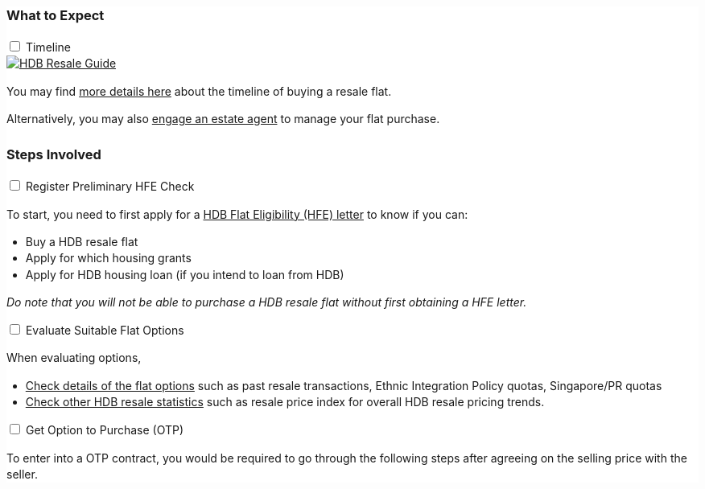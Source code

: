 ### <a name="process"></a>What to Expect
<div class="mol-accordion">
  <div class="tabs">
   <div class="tab">
      <input id="resale-timeline" type="checkbox">
      <label for="resale-timeline" class="tab-label">Timeline</label>
      <div class="tab-content">
      <a href="https://www.hdb.gov.sg/cs/infoweb/-/media/HDBContent/Images/EAPG/EAPG-CSC/Buying-a-resale-flat---May-2023.ashx" target="_blank">
        <img style="width:600px" alt="HDB Resale Guide" src="https://www.hdb.gov.sg/cs/infoweb/-/media/HDBContent/Images/EAPG/EAPG-CSC/Buying-a-resale-flat---May-2023.ashx"></a>
				<p>You may find <a href="https://www.hdb.gov.sg/cs/infoweb/residential/buying-a-flat/buying-procedure-for-resale-flats/overview" target="_blank">more details here</a> about the timeline of buying a resale flat.</p>
      <p>Alternatively, you may also <a href="https://www.hdb.gov.sg/cs/infoweb/residential/buying-a-flat/buying-procedure-for-resale-flats/overview/managing-the-flat-purchase" target="_blank">engage an estate agent</a> to manage your flat purchase.</p>
    </div>
  </div>
</div>
</div>

### <a name="resale-steps"></a>Steps Involved
<div class="mol-accordion">
  <div class="tabs">
     <div class="tab">
      <input id="steps-resale" type="checkbox">
      <label for="steps-resale" class="tab-label">Register Preliminary HFE Check</label>
      <div class="tab-content">
      <p>To start, you need to first apply for a <a target="_blank" href="https://services2.hdb.gov.sg/web/bp27/PrelimHFE/">HDB Flat Eligibility (HFE) letter</a> to know if you can:</p>
      <ul>
        <li>Buy a HDB resale flat</li>
        <li>Apply for which housing grants</li>
        <li>Apply for HDB housing loan (if you intend to loan from HDB)</li>
      </ul>
        <p><em>Do note that you will not be able to purchase a HDB resale flat without first obtaining a HFE letter.</em></p>
      </div>
    </div>
         <div class="tab">
      <input id="eval-options" type="checkbox">
      <label for="eval-options" class="tab-label">Evaluate Suitable Flat Options</label>
      <div class="tab-content">
      <p>When evaluating options,</p>
      <ul>
        <li><a href="https://services2.hdb.gov.sg/web/fi10/emap.html" target="_blank">Check details of the flat options</a> such as past resale transactions, Ethnic Integration Policy quotas, Singapore/PR quotas</li>   
        <li><a target="_blank" href="https://www.hdb.gov.sg/cs/infoweb/residential/selling-a-flat/overview/resale-statistics">Check other HDB resale statistics</a> such as resale price index for overall HDB resale pricing trends.</li>
      </ul>
    </div>
    </div>
       <div class="tab">
      <input id="otp" type="checkbox">
      <label for="otp" class="tab-label">Get Option to Purchase (OTP)</label>
      <div class="tab-content">
      <p>To enter into a OTP contract, you would be required to go through the following steps after agreeing on the selling price with the seller.</p>
      <ol>